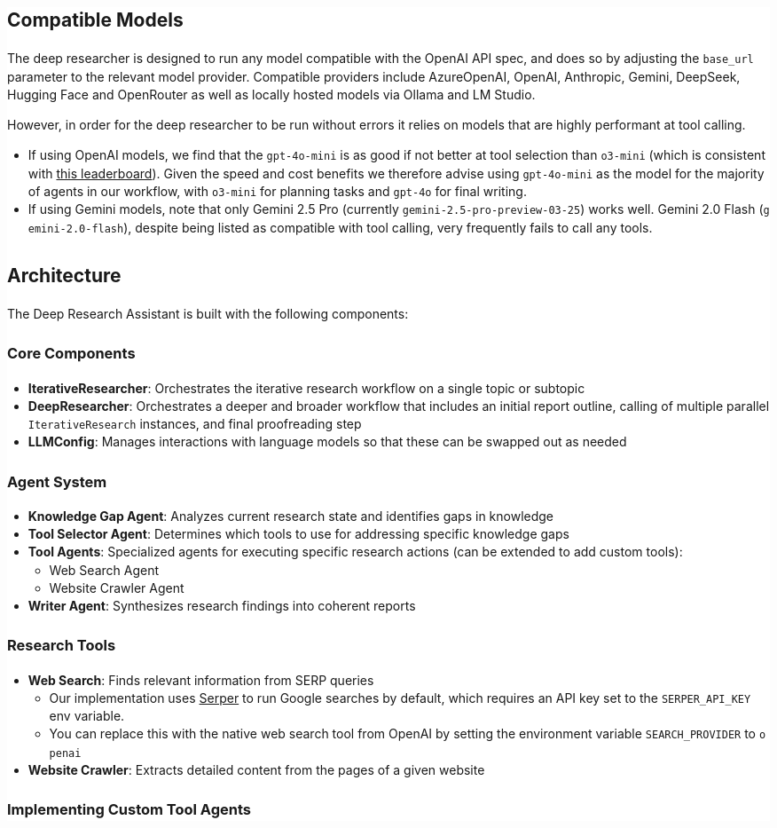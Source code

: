 ## Compatible Models

The deep researcher is designed to run any model compatible with the OpenAI API spec, and does so by adjusting the `base_url` parameter to the relevant model provider. Compatible providers include AzureOpenAI, OpenAI, Anthropic, Gemini, DeepSeek, Hugging Face and OpenRouter as well as locally hosted models via Ollama and LM Studio.

However, in order for the deep researcher to be run without errors it relies on models that are highly performant at tool calling.

- If using OpenAI models, we find that the `gpt-4o-mini` is as good if not better at tool selection than `o3-mini` (which is consistent with [this leaderboard](https://gorilla.cs.berkeley.edu/leaderboard.html)). Given the speed and cost benefits we therefore advise using `gpt-4o-mini` as the model for the majority of agents in our workflow, with `o3-mini` for planning tasks and `gpt-4o` for final writing.
- If using Gemini models, note that only Gemini 2.5 Pro (currently `gemini-2.5-pro-preview-03-25`) works well. Gemini 2.0 Flash (`gemini-2.0-flash`), despite being listed as compatible with tool calling, very frequently fails to call any tools.

## Architecture

The Deep Research Assistant is built with the following components:

### Core Components

- **IterativeResearcher**: Orchestrates the iterative research workflow on a single topic or subtopic
- **DeepResearcher**: Orchestrates a deeper and broader workflow that includes an initial report outline, calling of multiple parallel `IterativeResearch` instances, and final proofreading step
- **LLMConfig**: Manages interactions with language models so that these can be swapped out as needed

### Agent System

- **Knowledge Gap Agent**: Analyzes current research state and identifies gaps in knowledge
- **Tool Selector Agent**: Determines which tools to use for addressing specific knowledge gaps
- **Tool Agents**: Specialized agents for executing specific research actions (can be extended to add custom tools):
  - Web Search Agent
  - Website Crawler Agent
- **Writer Agent**: Synthesizes research findings into coherent reports

### Research Tools

- **Web Search**: Finds relevant information from SERP queries
  - Our implementation uses [Serper](https://www.serper.dev) to run Google searches by default, which requires an API key set to the `SERPER_API_KEY` env variable.
  - You can replace this with the native web search tool from OpenAI by setting the environment variable `SEARCH_PROVIDER` to `openai`
- **Website Crawler**: Extracts detailed content from the pages of a given website

### Implementing Custom Tool Agents
